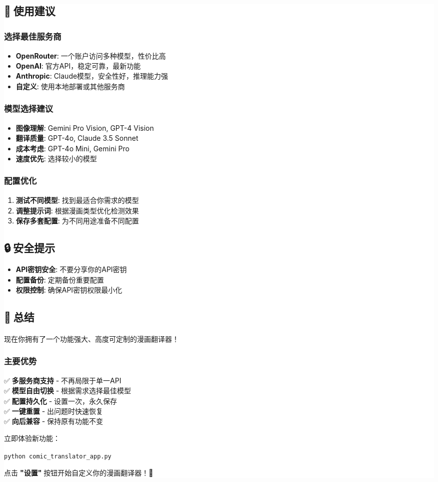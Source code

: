 ## 🎯 使用建议

### 选择最佳服务商
- **OpenRouter**: 一个账户访问多种模型，性价比高
- **OpenAI**: 官方API，稳定可靠，最新功能
- **Anthropic**: Claude模型，安全性好，推理能力强
- **自定义**: 使用本地部署或其他服务商

### 模型选择建议
- **图像理解**: Gemini Pro Vision, GPT-4 Vision
- **翻译质量**: GPT-4o, Claude 3.5 Sonnet
- **成本考虑**: GPT-4o Mini, Gemini Pro
- **速度优先**: 选择较小的模型

### 配置优化
1. **测试不同模型**: 找到最适合你需求的模型
2. **调整提示词**: 根据漫画类型优化检测效果
3. **保存多套配置**: 为不同用途准备不同配置

## 🔒 安全提示

- **API密钥安全**: 不要分享你的API密钥
- **配置备份**: 定期备份重要配置
- **权限控制**: 确保API密钥权限最小化

## 🎊 总结

现在你拥有了一个功能强大、高度可定制的漫画翻译器！

### 主要优势
✅ **多服务商支持** - 不再局限于单一API  
✅ **模型自由切换** - 根据需求选择最佳模型  
✅ **配置持久化** - 设置一次，永久保存  
✅ **一键重置** - 出问题时快速恢复  
✅ **向后兼容** - 保持原有功能不变  

立即体验新功能：
```bash
python comic_translator_app.py
```

点击 **"设置"** 按钮开始自定义你的漫画翻译器！🎉
